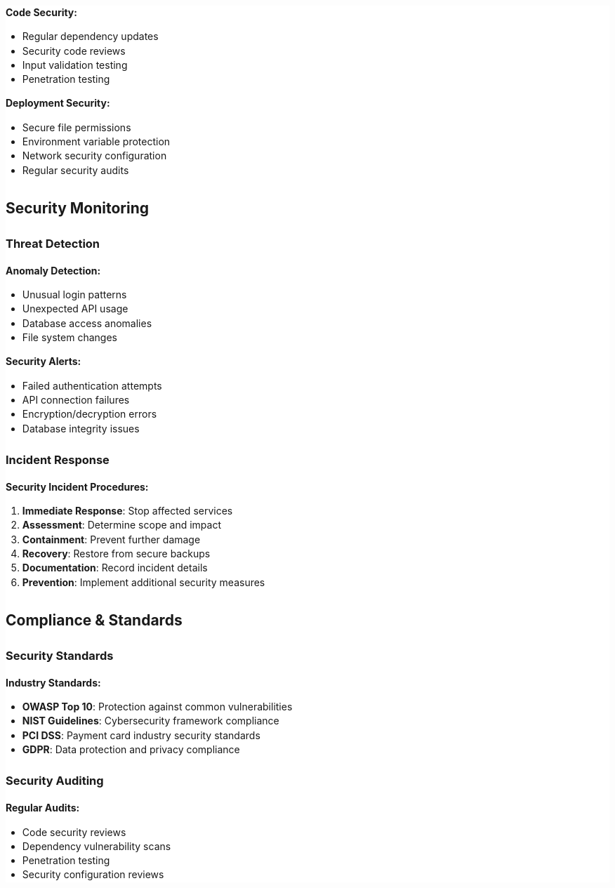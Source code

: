 **Code Security:**
- Regular dependency updates
- Security code reviews
- Input validation testing
- Penetration testing

**Deployment Security:**
- Secure file permissions
- Environment variable protection
- Network security configuration
- Regular security audits

## Security Monitoring

### Threat Detection

**Anomaly Detection:**
- Unusual login patterns
- Unexpected API usage
- Database access anomalies
- File system changes

**Security Alerts:**
- Failed authentication attempts
- API connection failures
- Encryption/decryption errors
- Database integrity issues

### Incident Response

**Security Incident Procedures:**
1. **Immediate Response**: Stop affected services
2. **Assessment**: Determine scope and impact
3. **Containment**: Prevent further damage
4. **Recovery**: Restore from secure backups
5. **Documentation**: Record incident details
6. **Prevention**: Implement additional security measures

## Compliance & Standards

### Security Standards

**Industry Standards:**
- **OWASP Top 10**: Protection against common vulnerabilities
- **NIST Guidelines**: Cybersecurity framework compliance
- **PCI DSS**: Payment card industry security standards
- **GDPR**: Data protection and privacy compliance

### Security Auditing

**Regular Audits:**
- Code security reviews
- Dependency vulnerability scans
- Penetration testing
- Security configuration reviews
